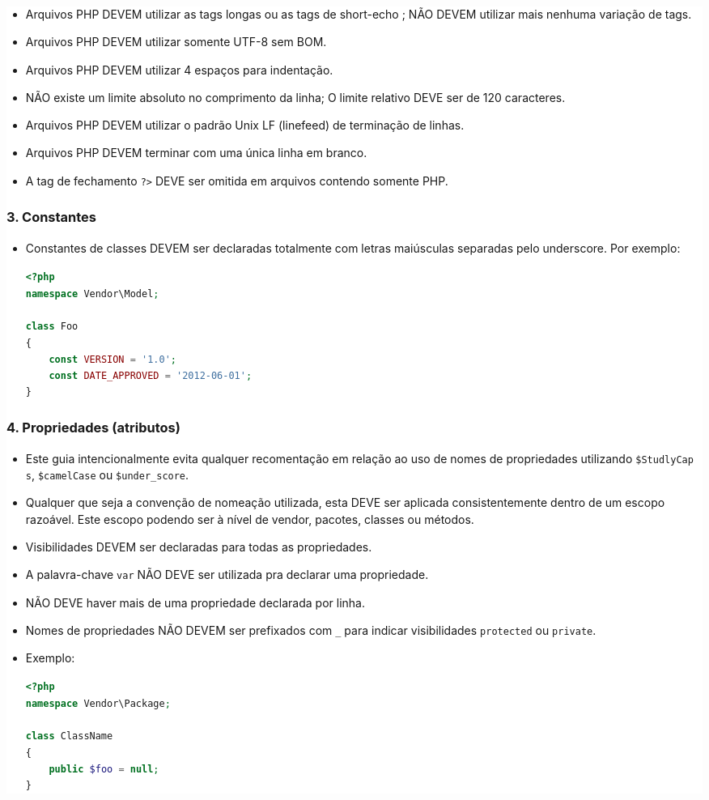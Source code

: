 - Arquivos PHP DEVEM utilizar as tags 
   longas <?php ?> ou as tags de short-echo <?= ?>; 
   NÃO DEVEM utilizar mais nenhuma variação de tags.
   
- Arquivos PHP DEVEM utilizar somente UTF-8 sem BOM.

- Arquivos PHP DEVEM utilizar 4 espaços para indentação.

- NÃO existe um limite absoluto no comprimento da linha; 
O limite relativo DEVE ser de 120 caracteres.

- Arquivos PHP DEVEM utilizar o padrão Unix LF (linefeed) de terminação
  de linhas.

- Arquivos PHP DEVEM terminar com uma única linha em branco.

- A tag de fechamento `?>` DEVE ser omitida em arquivos contendo somente PHP.
   
### 3. Constantes

- Constantes de classes DEVEM ser declaradas totalmente 
com letras maiúsculas separadas pelo underscore. Por exemplo:
     
     ```php
     <?php
     namespace Vendor\Model;
     
     class Foo
     {
         const VERSION = '1.0';
         const DATE_APPROVED = '2012-06-01';
     }
     ```
     
### 4. Propriedades (atributos)

- Este guia intencionalmente evita qualquer recomentação em relação ao uso de
  nomes de propriedades utilizando `$StudlyCaps`, `$camelCase` ou `$under_score`.
  
- Qualquer que seja a convenção de nomeação utilizada, esta DEVE ser aplicada
  consistentemente dentro de um escopo razoável. Este escopo podendo ser à nível
  de vendor, pacotes, classes ou métodos.
  
- Visibilidades DEVEM ser declaradas para todas as propriedades.

- A palavra-chave `var` NÃO DEVE ser utilizada pra declarar uma propriedade.

- NÃO DEVE haver mais de uma propriedade declarada por linha.

- Nomes de propriedades NÃO DEVEM ser prefixados com `_` para indicar
  visibilidades `protected` ou `private`.
  
- Exemplo:

    ```php
    <?php
    namespace Vendor\Package;
    
    class ClassName
    {
        public $foo = null;
    }
    ```
